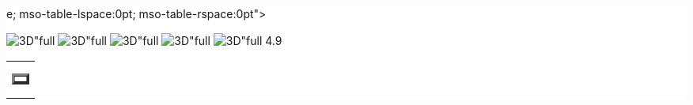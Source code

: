 e; mso-table-lspace:0pt; mso-table-rspace:0pt"><tr>
<td style=3D"border-collapse:collapse; mso-table-lspace:0pt; mso-table-rspa=
ce:0pt"><img src=3D"https://api.bluecore.app/api/star/full/28/515151" width=
=3D"14" alt=3D"full star" style=3D"display:block; border:0 none; height:aut=
o; line-height:100%; text-decoration:none; outline:none; -ms-interpolation-=
mode:bicubic" height=3D"auto"></td>
<td class=3D"space" style=3D"border-collapse:collapse; mso-table-lspace:0pt=
; mso-table-rspace:0pt; width:4px" width=3D"4"></td>
<td style=3D"border-collapse:collapse; mso-table-lspace:0pt; mso-table-rspa=
ce:0pt"><img src=3D"https://api.bluecore.app/api/star/full/28/515151" width=
=3D"14" alt=3D"full star" style=3D"display:block; border:0 none; height:aut=
o; line-height:100%; text-decoration:none; outline:none; -ms-interpolation-=
mode:bicubic" height=3D"auto"></td>
<td class=3D"space" style=3D"border-collapse:collapse; mso-table-lspace:0pt=
; mso-table-rspace:0pt; width:4px" width=3D"4"></td>
<td style=3D"border-collapse:collapse; mso-table-lspace:0pt; mso-table-rspa=
ce:0pt"><img src=3D"https://api.bluecore.app/api/star/full/28/515151" width=
=3D"14" alt=3D"full star" style=3D"display:block; border:0 none; height:aut=
o; line-height:100%; text-decoration:none; outline:none; -ms-interpolation-=
mode:bicubic" height=3D"auto"></td>
<td class=3D"space" style=3D"border-collapse:collapse; mso-table-lspace:0pt=
; mso-table-rspace:0pt; width:4px" width=3D"4"></td>
<td style=3D"border-collapse:collapse; mso-table-lspace:0pt; mso-table-rspa=
ce:0pt"><img src=3D"https://api.bluecore.app/api/star/full/28/515151" width=
=3D"14" alt=3D"full star" style=3D"display:block; border:0 none; height:aut=
o; line-height:100%; text-decoration:none; outline:none; -ms-interpolation-=
mode:bicubic" height=3D"auto"></td>
<td class=3D"space" style=3D"border-collapse:collapse; mso-table-lspace:0pt=
; mso-table-rspace:0pt; width:4px" width=3D"4"></td>
<td style=3D"border-collapse:collapse; mso-table-lspace:0pt; mso-table-rspa=
ce:0pt"><img src=3D"https://api.bluecore.app/api/star/full/28/515151" width=
=3D"14" alt=3D"full star" style=3D"display:block; border:0 none; height:aut=
o; line-height:100%; text-decoration:none; outline:none; -ms-interpolation-=
mode:bicubic" height=3D"auto"></td>
<td class=3D"space" style=3D"border-collapse:collapse; mso-table-lspace:0pt=
; mso-table-rspace:0pt; width:4px" width=3D"4"></td>
<td class=3D"val" style=3D"border-collapse:collapse; mso-table-lspace:0pt; =
mso-table-rspace:0pt; font-size:12px; letter-spacing:0em; line-height:18px;=
 font-family:'Roboto Regular Regular', Arial, Helvetica, sans-serif; color:=
#000001">4.9</td>
</tr></table></td></tr>
<tr><td height=3D"11" style=3D"border-collapse:collapse; mso-table-lspace:0=
pt; mso-table-rspace:0pt"></td></tr>
</table></td></tr>
</table></td></tr>
<tr><td height=3D"10" style=3D"border-collapse:collapse; mso-table-lspace:0=
pt; mso-table-rspace:0pt"></td></tr>
</table>
<table align=3D"left" cellpadding=3D"0" class=3D"gi" width=3D"196" role=3D"=
presentation" style=3D"border-collapse:collapse; mso-table-lspace:0pt; mso-=
table-rspace:0pt; float:left">
<tr><td class=3D"pc" style=3D"border-collapse:collapse; mso-table-lspace:0p=
t; mso-table-rspace:0pt"><table align=3D"center" width=3D"188" class=3D"p" =
cellspacing=3D"0" cellpadding=3D"0" border=3D"0" role=3D"presentation" styl=
e=3D"border-collapse:collapse; mso-table-lspace:0pt; mso-table-rspace:0pt; =
border:1px solid #ddd">
<tr><td align=3D"center" style=3D"border-collapse:collapse; mso-table-lspac=
e:0pt; mso-table-rspace:0pt"><a href=3D"https://trk.bc.footlocker.ca/ss/c/u=
001.04c-jh8e-CJYsik6TYHANl5uuc3YuSJHsirqT9ldsLt8ZMXB1fuhxb_hfImgmwAysARJZvE=
c7PpFVnExAtAI05w_1LSGb2xsMKU8KyyxhmgyboJ3xkZaDyQZMKR7EIlPtfcsORkH9oHOb2Dv7q=
kJ38HUuD8621Nn8Ho6mhYCjx-Hz_HRkGKKPTWKQJfvJaMFvtlaGCjosazDe5wWTqp5JCcYnxGa4=